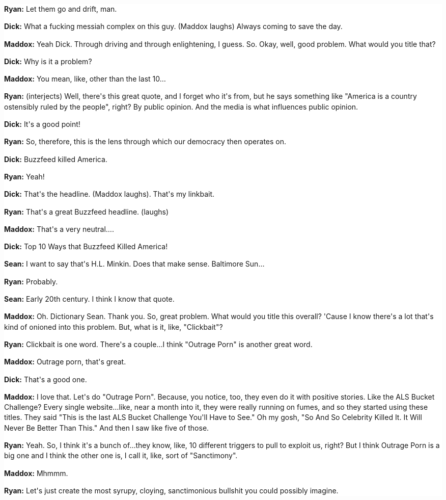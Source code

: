 **Ryan:** Let them go and drift, man.

**Dick:** What a fucking messiah complex on this guy. (Maddox laughs) Always coming to save the day.

**Maddox:** Yeah Dick. Through driving and through enlightening, I guess. So. Okay, well, good problem. What would you title that?

**Dick:** Why is it a problem?

**Maddox:** You mean, like, other than the last 10…

**Ryan:** (interjects) Well, there's this great quote, and I forget who it's from, but he says something like "America is a country ostensibly ruled by the people", right? By public opinion. And the media is what influences public opinion.

**Dick:** It's a good point!

**Ryan:** So, therefore, this is the lens through which our democracy then operates on.

**Dick:** Buzzfeed killed America.

**Ryan:** Yeah!

**Dick:** That's the headline. (Maddox laughs). That's my linkbait.

**Ryan:** That's a great Buzzfeed headline. (laughs)

**Maddox:** That's a very neutral….

**Dick:** Top 10 Ways that Buzzfeed Killed America!

**Sean:** I want to say that's H.L. Minkin. Does that make sense. Baltimore Sun…

**Ryan:** Probably.

**Sean:** Early 20th century. I think I know that quote.

**Maddox:** Oh. Dictionary Sean. Thank you. So, great problem. What would you title this overall? 'Cause I know there's a lot that's kind of onioned into this problem. But, what is it, like, "Clickbait"?

**Ryan:** Clickbait is one word. There's a couple…I think "Outrage Porn" is another great word.

**Maddox:** Outrage porn, that's great.

**Dick:** That's a good one.

**Maddox:** I love that. Let's do "Outrage Porn". Because, you notice, too, they even do it with positive stories. Like the ALS Bucket Challenge? Every single website…like, near a month into it, they were really running on fumes, and so they started using these titles. They said "This is the last ALS Bucket Challenge You'll Have to See." Oh my gosh, "So And So Celebrity Killed It. It Will Never Be Better Than This." And then I saw like five of those.

**Ryan:** Yeah. So, I think it's a bunch of…they know, like, 10 different triggers to pull to exploit us, right? But I think Outrage Porn is a big one and I think the other one is, I call it, like, sort of "Sanctimony".

**Maddox:** Mhmmm.

**Ryan:** Let's just create the most syrupy, cloying, sanctimonious bullshit you could possibly imagine.
